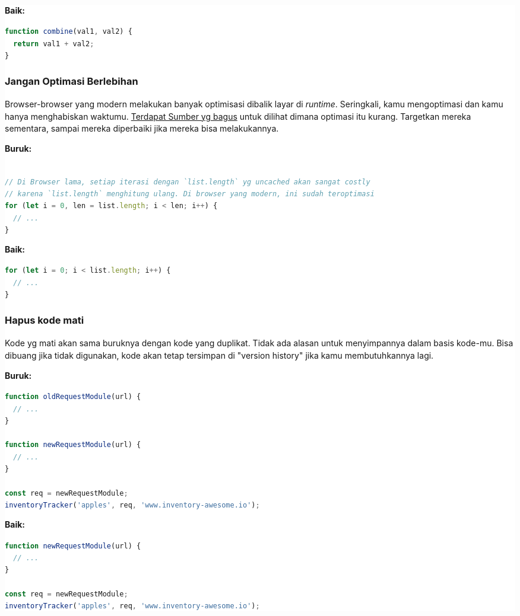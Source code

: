 **Baik:**
```javascript
function combine(val1, val2) {
  return val1 + val2;
}
```


### Jangan Optimasi Berlebihan
Browser-browser yang modern melakukan banyak optimisasi dibalik layar di *runtime*.
Seringkali, kamu mengoptimasi dan kamu hanya menghabiskan waktumu. [Terdapat
Sumber yg bagus](https://github.com/petkaantonov/bluebird/wiki/Optimization-killers)
untuk dilihat dimana optimasi itu kurang. Targetkan mereka sementara,
sampai mereka diperbaiki jika mereka bisa melakukannya.

**Buruk:**
```javascript

// Di Browser lama, setiap iterasi dengan `list.length` yg uncached akan sangat costly
// karena `list.length` menghitung ulang. Di browser yang modern, ini sudah teroptimasi
for (let i = 0, len = list.length; i < len; i++) {
  // ...
}
```

**Baik:**
```javascript
for (let i = 0; i < list.length; i++) {
  // ...
}
```


### Hapus kode mati
Kode yg mati akan sama buruknya dengan kode yang duplikat. Tidak ada alasan untuk menyimpannya
dalam basis kode-mu. Bisa dibuang jika tidak digunakan, kode akan tetap tersimpan
di "version history" jika kamu membutuhkannya lagi.

**Buruk:**
```javascript
function oldRequestModule(url) {
  // ...
}

function newRequestModule(url) {
  // ...
}

const req = newRequestModule;
inventoryTracker('apples', req, 'www.inventory-awesome.io');

```

**Baik:**
```javascript
function newRequestModule(url) {
  // ...
}

const req = newRequestModule;
inventoryTracker('apples', req, 'www.inventory-awesome.io');
```
